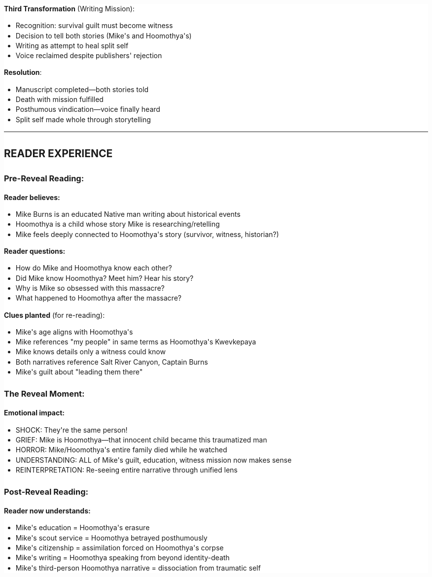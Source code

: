**Third Transformation** (Writing Mission):
- Recognition: survival guilt must become witness
- Decision to tell both stories (Mike's and Hoomothya's)
- Writing as attempt to heal split self
- Voice reclaimed despite publishers' rejection

**Resolution**:
- Manuscript completed—both stories told
- Death with mission fulfilled
- Posthumous vindication—voice finally heard
- Split self made whole through storytelling

---

## READER EXPERIENCE

### Pre-Reveal Reading:

**Reader believes:**
- Mike Burns is an educated Native man writing about historical events
- Hoomothya is a child whose story Mike is researching/retelling
- Mike feels deeply connected to Hoomothya's story (survivor, witness, historian?)

**Reader questions:**
- How do Mike and Hoomothya know each other?
- Did Mike know Hoomothya? Meet him? Hear his story?
- Why is Mike so obsessed with this massacre?
- What happened to Hoomothya after the massacre?

**Clues planted** (for re-reading):
- Mike's age aligns with Hoomothya's
- Mike references "my people" in same terms as Hoomothya's Kwevkepaya
- Mike knows details only a witness could know
- Both narratives reference Salt River Canyon, Captain Burns
- Mike's guilt about "leading them there"

### The Reveal Moment:

**Emotional impact:**
- SHOCK: They're the same person!
- GRIEF: Mike is Hoomothya—that innocent child became this traumatized man
- HORROR: Mike/Hoomothya's entire family died while he watched
- UNDERSTANDING: ALL of Mike's guilt, education, witness mission now makes sense
- REINTERPRETATION: Re-seeing entire narrative through unified lens

### Post-Reveal Reading:

**Reader now understands:**
- Mike's education = Hoomothya's erasure
- Mike's scout service = Hoomothya betrayed posthumously
- Mike's citizenship = assimilation forced on Hoomothya's corpse
- Mike's writing = Hoomothya speaking from beyond identity-death
- Mike's third-person Hoomothya narrative = dissociation from traumatic self
